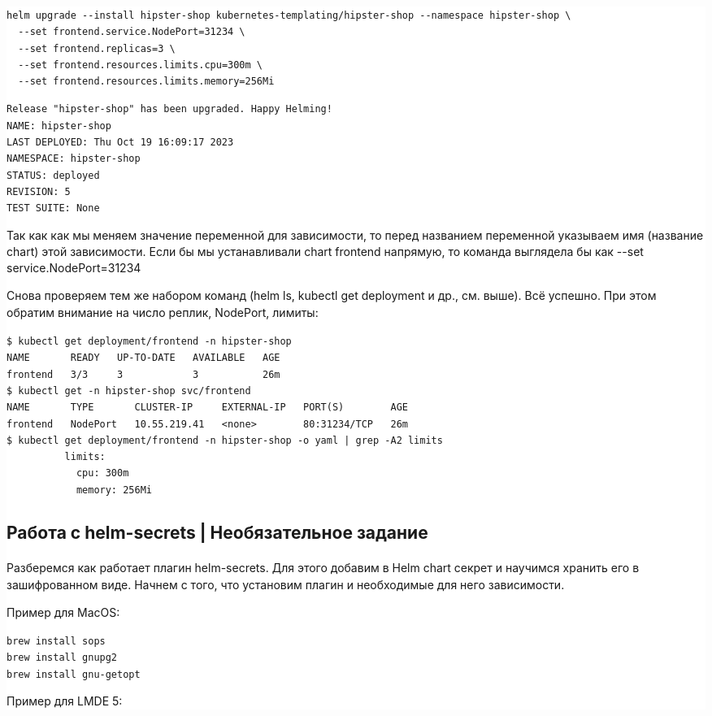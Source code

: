 ```
helm upgrade --install hipster-shop kubernetes-templating/hipster-shop --namespace hipster-shop \
  --set frontend.service.NodePort=31234 \
  --set frontend.replicas=3 \
  --set frontend.resources.limits.cpu=300m \
  --set frontend.resources.limits.memory=256Mi
```

```
Release "hipster-shop" has been upgraded. Happy Helming!
NAME: hipster-shop
LAST DEPLOYED: Thu Oct 19 16:09:17 2023
NAMESPACE: hipster-shop
STATUS: deployed
REVISION: 5
TEST SUITE: None
```

Так как как мы меняем значение переменной для зависимости, то перед названием переменной указываем имя (название chart) этой зависимости. 
Если бы мы устанавливали chart frontend напрямую, то команда выглядела бы как --set service.NodePort=31234 

Снова проверяем тем же набором команд (helm ls, kubectl get deployment и др., см. выше). 
Всё успешно. 
При этом обратим внимание на число реплик, NodePort, лимиты: 

```
$ kubectl get deployment/frontend -n hipster-shop
NAME       READY   UP-TO-DATE   AVAILABLE   AGE
frontend   3/3     3            3           26m
$ kubectl get -n hipster-shop svc/frontend 
NAME       TYPE       CLUSTER-IP     EXTERNAL-IP   PORT(S)        AGE
frontend   NodePort   10.55.219.41   <none>        80:31234/TCP   26m
$ kubectl get deployment/frontend -n hipster-shop -o yaml | grep -A2 limits
          limits:
            cpu: 300m
            memory: 256Mi
```

## Работа с helm-secrets | Необязательное задание

Разберемся как работает плагин helm-secrets. 
Для этого добавим в Helm chart секрет и научимся хранить его в зашифрованном виде. 
Начнем с того, что установим плагин и необходимые для него зависимости. 

Пример для MacOS: 

```
brew install sops
brew install gnupg2
brew install gnu-getopt
```

Пример для LMDE 5: 
